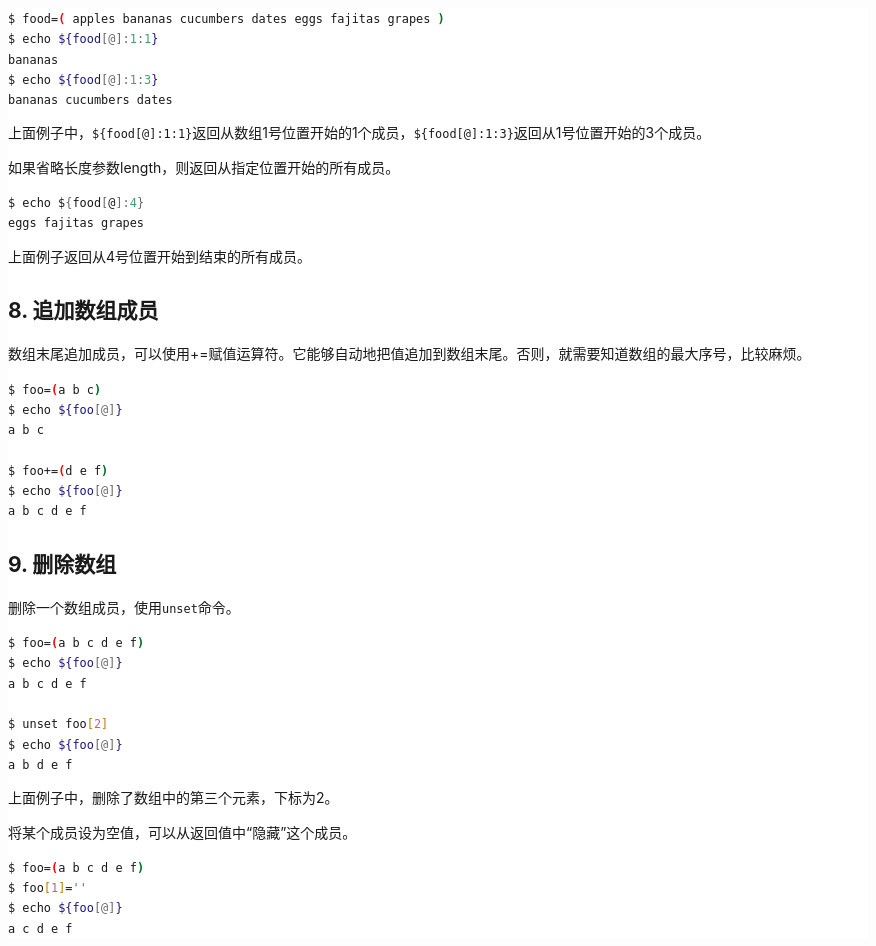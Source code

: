 ```bash
$ food=( apples bananas cucumbers dates eggs fajitas grapes )
$ echo ${food[@]:1:1}
bananas
$ echo ${food[@]:1:3}
bananas cucumbers dates
```

上面例子中，`${food[@]:1:1}`返回从数组1号位置开始的1个成员，`${food[@]:1:3}`返回从1号位置开始的3个成员。

如果省略长度参数length，则返回从指定位置开始的所有成员。

```csharp
$ echo ${food[@]:4}
eggs fajitas grapes
```

上面例子返回从4号位置开始到结束的所有成员。

## 8. 追加数组成员
数组末尾追加成员，可以使用+=赋值运算符。它能够自动地把值追加到数组末尾。否则，就需要知道数组的最大序号，比较麻烦。

```bash
$ foo=(a b c)
$ echo ${foo[@]}
a b c

$ foo+=(d e f)
$ echo ${foo[@]}
a b c d e f
```

## 9. 删除数组
删除一个数组成员，使用`unset`命令。

```bash
$ foo=(a b c d e f)
$ echo ${foo[@]}
a b c d e f

$ unset foo[2]
$ echo ${foo[@]}
a b d e f
```

上面例子中，删除了数组中的第三个元素，下标为2。

将某个成员设为空值，可以从返回值中“隐藏”这个成员。

```bash
$ foo=(a b c d e f)
$ foo[1]=''
$ echo ${foo[@]}
a c d e f
```
